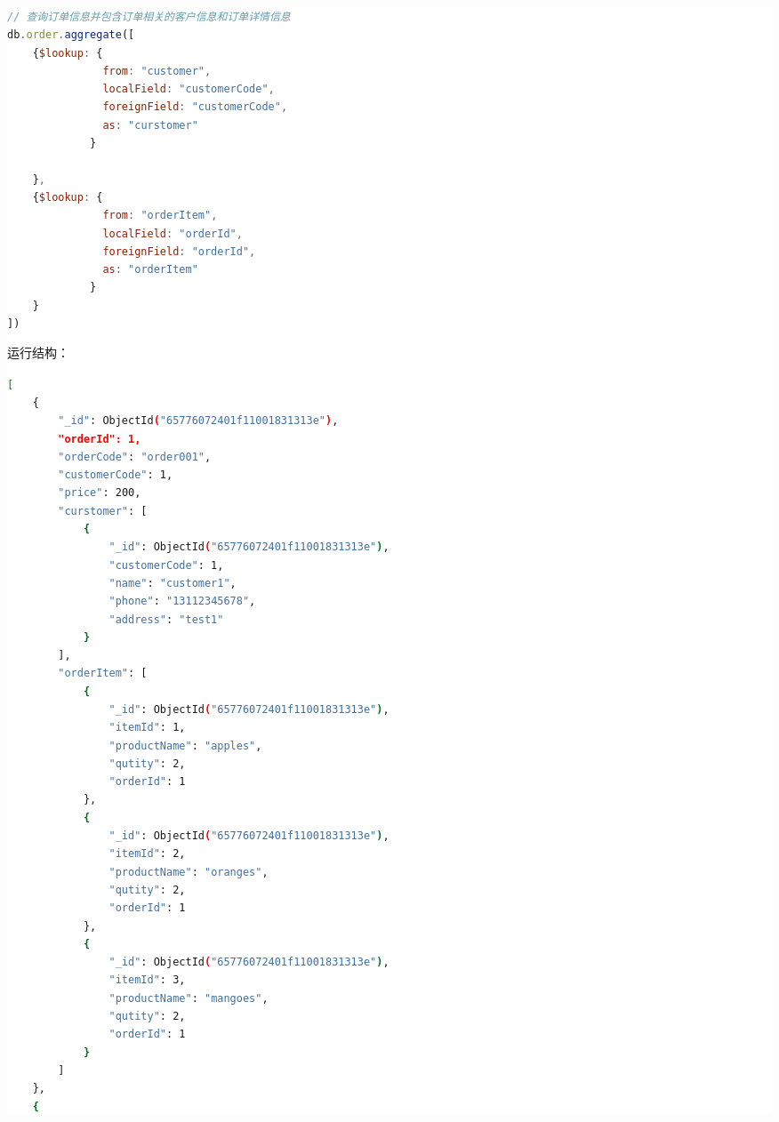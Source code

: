```javascript
// 查询订单信息并包含订单相关的客户信息和订单详情信息
db.order.aggregate([
    {$lookup: {
               from: "customer",
               localField: "customerCode",
               foreignField: "customerCode",
               as: "curstomer"
             }
        
    },
    {$lookup: {
               from: "orderItem",
               localField: "orderId",
               foreignField: "orderId",
               as: "orderItem"
             }
    }
])
```

运行结构：

```bash
[
    {
        "_id": ObjectId("65776072401f11001831313e"),
        "orderId": 1,
        "orderCode": "order001",
        "customerCode": 1,
        "price": 200,
        "curstomer": [
            {
                "_id": ObjectId("65776072401f11001831313e"),
                "customerCode": 1,
                "name": "customer1",
                "phone": "13112345678",
                "address": "test1"
            }
        ],
        "orderItem": [
            {
                "_id": ObjectId("65776072401f11001831313e"),
                "itemId": 1,
                "productName": "apples",
                "qutity": 2,
                "orderId": 1    
            },
            {
                "_id": ObjectId("65776072401f11001831313e"),
                "itemId": 2,
                "productName": "oranges",
                "qutity": 2,
                "orderId": 1
            },
            {
                "_id": ObjectId("65776072401f11001831313e"),
                "itemId": 3,
                "productName": "mangoes",
                "qutity": 2,
                "orderId": 1
            }
        ]
    },
    {
```